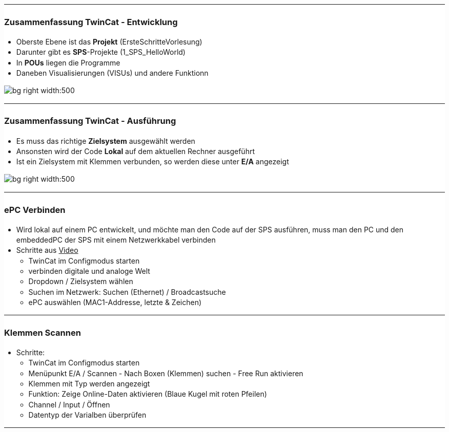 
---

### Zusammenfassung TwinCat - Entwicklung

- Oberste Ebene ist das **Projekt** (ErsteSchritteVorlesung)
- Darunter gibt es **SPS**-Projekte (1_SPS_HelloWorld)
- In **POUs** liegen die Programme
- Daneben Visualisierungen (VISUs) und andere Funktionn

![bg right width:500](images/TC-Menue.png)


---

### Zusammenfassung TwinCat - Ausführung
    

- Es muss das richtige **Zielsystem** ausgewählt werden
- Ansonsten wird der Code **Lokal** auf dem aktuellen Rechner ausgeführt
- Ist ein Zielsystem mit Klemmen verbunden, so werden diese unter **E/A** angezeigt


![bg right width:500](images/TwinCatAusführung.png)


---

### ePC Verbinden

- Wird lokal auf einem PC entwickelt, und möchte man den Code auf der SPS ausführen, muss man den PC und den embeddedPC der SPS mit einem Netzwerkkabel verbinden
- Schritte aus [Video](https://www.youtube.com/watch?v=LJUcyWCAH_Y&list=PL2LjUivoqcmUNF4wfaZdWQEZm9ptpIFuw&index=11)
  - TwinCat im Configmodus starten
  - verbinden digitale und analoge Welt
  - Dropdown <Local> / Zielsystem wählen
  - Suchen im Netzwerk: Suchen (Ethernet) / Broadcastsuche
  - ePC auswählen (MAC1-Addresse, letzte & Zeichen)

---

### Klemmen Scannen

- Schritte:
  - TwinCat im Configmodus starten
  - Menüpunkt E/A / Scannen - Nach Boxen (Klemmen) suchen - Free Run aktivieren
  - Klemmen mit Typ werden angezeigt
  - Funktion: Zeige Online-Daten aktivieren (Blaue Kugel mit roten Pfeilen)
  - Channel / Input / Öffnen
  - Datentyp der Varialben überprüfen


---
